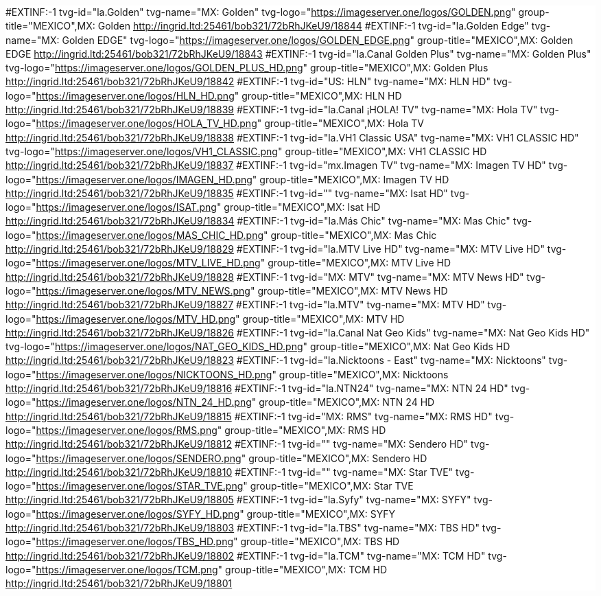 #EXTINF:-1 tvg-id="la.Golden" tvg-name="MX: Golden" tvg-logo="https://imageserver.one/logos/GOLDEN.png" group-title="MEXICO",MX: Golden
http://ingrid.ltd:25461/bob321/72bRhJKeU9/18844
#EXTINF:-1 tvg-id="la.Golden Edge" tvg-name="MX: Golden EDGE" tvg-logo="https://imageserver.one/logos/GOLDEN_EDGE.png" group-title="MEXICO",MX: Golden EDGE
http://ingrid.ltd:25461/bob321/72bRhJKeU9/18843
#EXTINF:-1 tvg-id="la.Canal Golden Plus" tvg-name="MX: Golden Plus" tvg-logo="https://imageserver.one/logos/GOLDEN_PLUS_HD.png" group-title="MEXICO",MX: Golden Plus
http://ingrid.ltd:25461/bob321/72bRhJKeU9/18842
#EXTINF:-1 tvg-id="US: HLN" tvg-name="MX: HLN HD" tvg-logo="https://imageserver.one/logos/HLN_HD.png" group-title="MEXICO",MX: HLN HD
http://ingrid.ltd:25461/bob321/72bRhJKeU9/18839
#EXTINF:-1 tvg-id="la.Canal ¡HOLA! TV" tvg-name="MX: Hola TV" tvg-logo="https://imageserver.one/logos/HOLA_TV_HD.png" group-title="MEXICO",MX: Hola TV
http://ingrid.ltd:25461/bob321/72bRhJKeU9/18838
#EXTINF:-1 tvg-id="la.VH1 Classic USA" tvg-name="MX: VH1 CLASSIC HD" tvg-logo="https://imageserver.one/logos/VH1_CLASSIC.png" group-title="MEXICO",MX: VH1 CLASSIC HD
http://ingrid.ltd:25461/bob321/72bRhJKeU9/18837
#EXTINF:-1 tvg-id="mx.Imagen TV" tvg-name="MX: Imagen TV HD" tvg-logo="https://imageserver.one/logos/IMAGEN_HD.png" group-title="MEXICO",MX: Imagen TV HD
http://ingrid.ltd:25461/bob321/72bRhJKeU9/18835
#EXTINF:-1 tvg-id="" tvg-name="MX: Isat HD" tvg-logo="https://imageserver.one/logos/ISAT.png" group-title="MEXICO",MX: Isat HD
http://ingrid.ltd:25461/bob321/72bRhJKeU9/18834
#EXTINF:-1 tvg-id="la.Más Chic" tvg-name="MX: Mas Chic" tvg-logo="https://imageserver.one/logos/MAS_CHIC_HD.png" group-title="MEXICO",MX: Mas Chic
http://ingrid.ltd:25461/bob321/72bRhJKeU9/18829
#EXTINF:-1 tvg-id="la.MTV Live HD" tvg-name="MX: MTV Live HD" tvg-logo="https://imageserver.one/logos/MTV_LIVE_HD.png" group-title="MEXICO",MX: MTV Live HD
http://ingrid.ltd:25461/bob321/72bRhJKeU9/18828
#EXTINF:-1 tvg-id="MX: MTV" tvg-name="MX: MTV News HD" tvg-logo="https://imageserver.one/logos/MTV_NEWS.png" group-title="MEXICO",MX: MTV News HD
http://ingrid.ltd:25461/bob321/72bRhJKeU9/18827
#EXTINF:-1 tvg-id="la.MTV" tvg-name="MX: MTV HD" tvg-logo="https://imageserver.one/logos/MTV_HD.png" group-title="MEXICO",MX: MTV HD
http://ingrid.ltd:25461/bob321/72bRhJKeU9/18826
#EXTINF:-1 tvg-id="la.Canal Nat Geo Kids" tvg-name="MX: Nat Geo Kids HD" tvg-logo="https://imageserver.one/logos/NAT_GEO_KIDS_HD.png" group-title="MEXICO",MX: Nat Geo Kids HD
http://ingrid.ltd:25461/bob321/72bRhJKeU9/18823
#EXTINF:-1 tvg-id="la.Nicktoons - East" tvg-name="MX: Nicktoons" tvg-logo="https://imageserver.one/logos/NICKTOONS_HD.png" group-title="MEXICO",MX: Nicktoons
http://ingrid.ltd:25461/bob321/72bRhJKeU9/18816
#EXTINF:-1 tvg-id="la.NTN24" tvg-name="MX: NTN 24 HD" tvg-logo="https://imageserver.one/logos/NTN_24_HD.png" group-title="MEXICO",MX: NTN 24 HD
http://ingrid.ltd:25461/bob321/72bRhJKeU9/18815
#EXTINF:-1 tvg-id="MX: RMS" tvg-name="MX: RMS HD" tvg-logo="https://imageserver.one/logos/RMS.png" group-title="MEXICO",MX: RMS HD
http://ingrid.ltd:25461/bob321/72bRhJKeU9/18812
#EXTINF:-1 tvg-id="" tvg-name="MX: Sendero HD" tvg-logo="https://imageserver.one/logos/SENDERO.png" group-title="MEXICO",MX: Sendero HD
http://ingrid.ltd:25461/bob321/72bRhJKeU9/18810
#EXTINF:-1 tvg-id="" tvg-name="MX: Star TVE" tvg-logo="https://imageserver.one/logos/STAR_TVE.png" group-title="MEXICO",MX: Star TVE
http://ingrid.ltd:25461/bob321/72bRhJKeU9/18805
#EXTINF:-1 tvg-id="la.Syfy" tvg-name="MX: SYFY" tvg-logo="https://imageserver.one/logos/SYFY_HD.png" group-title="MEXICO",MX: SYFY
http://ingrid.ltd:25461/bob321/72bRhJKeU9/18803
#EXTINF:-1 tvg-id="la.TBS" tvg-name="MX: TBS HD" tvg-logo="https://imageserver.one/logos/TBS_HD.png" group-title="MEXICO",MX: TBS HD
http://ingrid.ltd:25461/bob321/72bRhJKeU9/18802
#EXTINF:-1 tvg-id="la.TCM" tvg-name="MX: TCM HD" tvg-logo="https://imageserver.one/logos/TCM.png" group-title="MEXICO",MX: TCM HD
http://ingrid.ltd:25461/bob321/72bRhJKeU9/18801